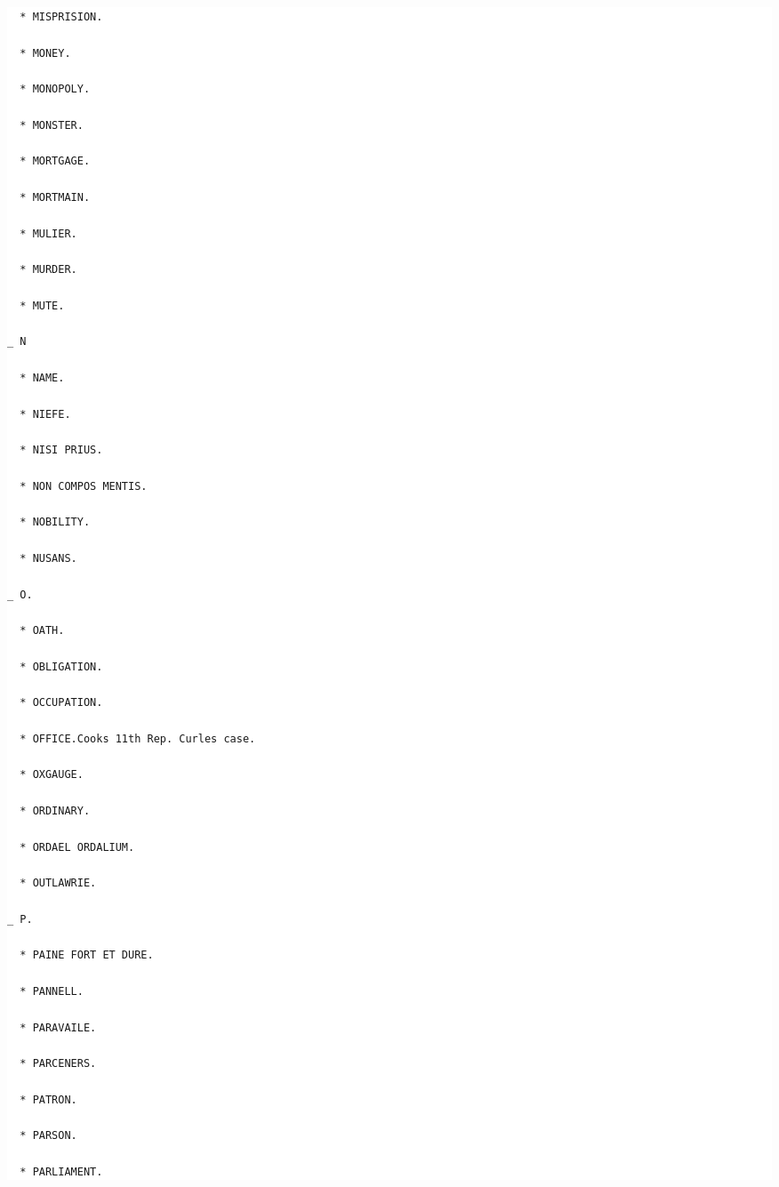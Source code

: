       * MISPRISION.

      * MONEY.

      * MONOPOLY.

      * MONSTER.

      * MORTGAGE.

      * MORTMAIN.

      * MULIER.

      * MURDER.

      * MUTE.

    _ N

      * NAME.

      * NIEFE.

      * NISI PRIUS.

      * NON COMPOS MENTIS.

      * NOBILITY.

      * NUSANS.

    _ O.

      * OATH.

      * OBLIGATION.

      * OCCUPATION.

      * OFFICE.Cooks 11th Rep. Curles case.

      * OXGAUGE.

      * ORDINARY.

      * ORDAEL ORDALIUM.

      * OUTLAWRIE.

    _ P.

      * PAINE FORT ET DURE.

      * PANNELL.

      * PARAVAILE.

      * PARCENERS.

      * PATRON.

      * PARSON.

      * PARLIAMENT.
